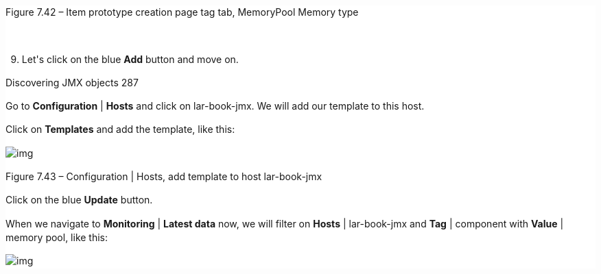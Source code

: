 

 	


 	


 	


 	


 	

Figure 7.42 – Item prototype creation page tag tab, MemoryPool Memory type

​	
 	

9.	Let's click on the blue **Add** button and move on.

Discovering JMX objects	287





Go to **Configuration** | **Hosts** and click on lar-book-jmx. We will add our template to this host.

Click on **Templates** and add the template, like this:

![img](file:///tmp/lu106935qboif.tmp/lu106935qc082_tmp_b68cc67bafd4c194.jpg) 































Figure 7.43 – Configuration | Hosts, add template to host lar-book-jmx



Click on the blue **Update** button.



When we navigate to **Monitoring** | **Latest data** now, we will filter on **Hosts** | lar-book-jmx and **Tag** | component with **Value** | memory pool, like this:

![img](file:///tmp/lu106935qboif.tmp/lu106935qc082_tmp_90bd67b70e97c73c.jpg) 

